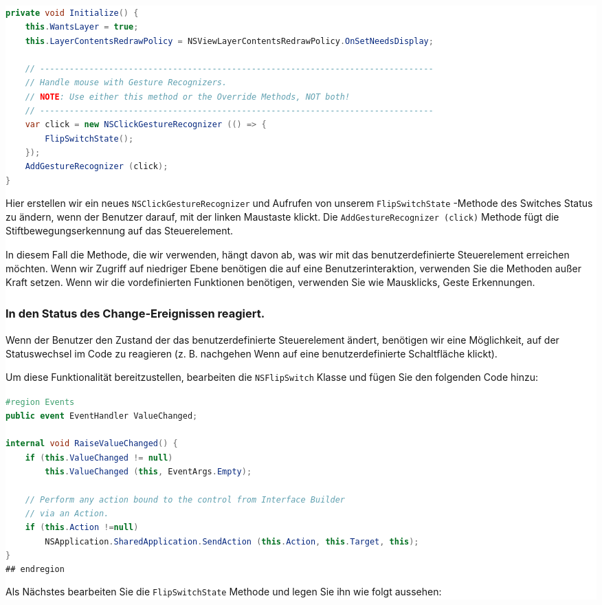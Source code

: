 ```csharp
private void Initialize() {
    this.WantsLayer = true;
    this.LayerContentsRedrawPolicy = NSViewLayerContentsRedrawPolicy.OnSetNeedsDisplay;

    // --------------------------------------------------------------------------------
    // Handle mouse with Gesture Recognizers.
    // NOTE: Use either this method or the Override Methods, NOT both!
    // --------------------------------------------------------------------------------
    var click = new NSClickGestureRecognizer (() => {
        FlipSwitchState();
    });
    AddGestureRecognizer (click);
}
```

Hier erstellen wir ein neues `NSClickGestureRecognizer` und Aufrufen von unserem `FlipSwitchState` -Methode des Switches Status zu ändern, wenn der Benutzer darauf, mit der linken Maustaste klickt. Die `AddGestureRecognizer (click)` Methode fügt die Stiftbewegungserkennung auf das Steuerelement.

In diesem Fall die Methode, die wir verwenden, hängt davon ab, was wir mit das benutzerdefinierte Steuerelement erreichen möchten. Wenn wir Zugriff auf niedriger Ebene benötigen die auf eine Benutzerinteraktion, verwenden Sie die Methoden außer Kraft setzen. Wenn wir die vordefinierten Funktionen benötigen, verwenden Sie wie Mausklicks, Geste Erkennungen.

<a name="Responding-to-State-Change-Events" />

### <a name="responding-to-state-change-events"></a>In den Status des Change-Ereignissen reagiert.

Wenn der Benutzer den Zustand der das benutzerdefinierte Steuerelement ändert, benötigen wir eine Möglichkeit, auf der Statuswechsel im Code zu reagieren (z. B. nachgehen Wenn auf eine benutzerdefinierte Schaltfläche klickt). 

Um diese Funktionalität bereitzustellen, bearbeiten die `NSFlipSwitch` Klasse und fügen Sie den folgenden Code hinzu:

```csharp
#region Events
public event EventHandler ValueChanged;

internal void RaiseValueChanged() {
    if (this.ValueChanged != null)
        this.ValueChanged (this, EventArgs.Empty);

    // Perform any action bound to the control from Interface Builder
    // via an Action.
    if (this.Action !=null) 
        NSApplication.SharedApplication.SendAction (this.Action, this.Target, this);
}
## endregion
```

Als Nächstes bearbeiten Sie die `FlipSwitchState` Methode und legen Sie ihn wie folgt aussehen:
